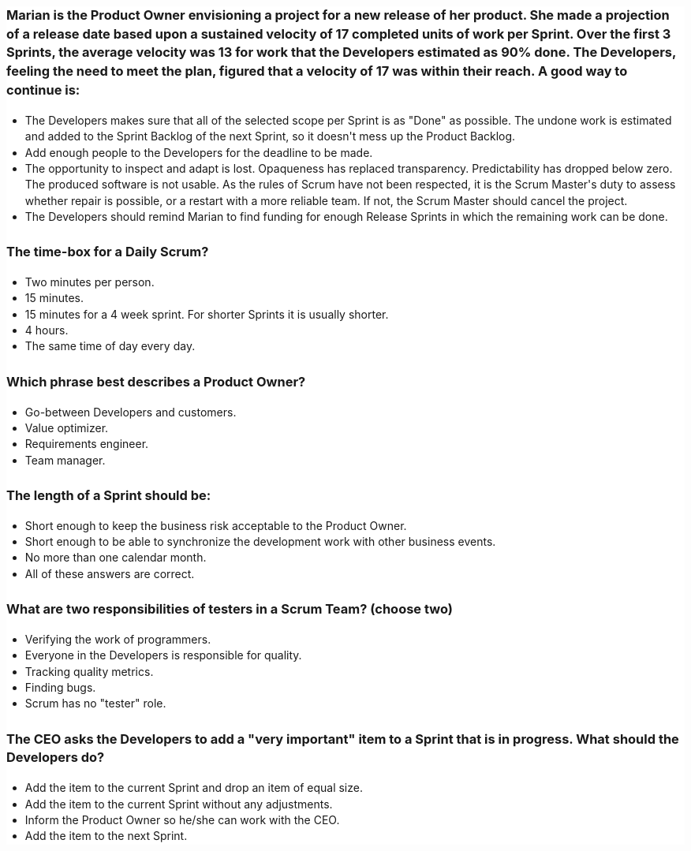 ### Marian is the Product Owner envisioning a project for a new release of her product. She made a projection of a release date based upon a sustained velocity of 17 completed units of work per Sprint. Over the first 3 Sprints, the average velocity was 13 for work that the Developers estimated as 90% done. The Developers, feeling the need to meet the plan, figured that a velocity of 17 was within their reach. A good way to continue is:
* The Developers makes sure that all of the selected scope per Sprint is as "Done" as possible. The undone work is estimated and added to the Sprint Backlog of the next Sprint, so it doesn't mess up the Product Backlog.
* Add enough people to the Developers for the deadline to be made.
* The opportunity to inspect and adapt is lost. Opaqueness has replaced transparency. Predictability has dropped below zero. The produced software is not usable. As the rules of Scrum have not been respected, it is the Scrum Master's duty to assess whether repair is possible, or a restart with a more reliable team. If not, the Scrum Master should cancel the project.
* The Developers should remind Marian to find funding for enough Release Sprints in which the remaining work can be done.

### The time-box for a Daily Scrum?
* Two minutes per person.
* 15 minutes.
* 15 minutes for a 4 week sprint. For shorter Sprints it is usually shorter.
* 4 hours.
* The same time of day every day.

### Which phrase best describes a Product Owner?
* Go-between Developers and customers.
* Value optimizer.
* Requirements engineer.
* Team manager.

### The length of a Sprint should be:
* Short enough to keep the business risk acceptable to the Product Owner.
* Short enough to be able to synchronize the development work with other business events.
* No more than one calendar month.
* All of these answers are correct.

### What are two responsibilities of testers in a Scrum Team? (choose two)
* Verifying the work of programmers.
* Everyone in the Developers is responsible for quality.
* Tracking quality metrics.
* Finding bugs.
* Scrum has no "tester" role.

### The CEO asks the Developers to add a "very important" item to a Sprint that is in progress. What should the Developers do?
* Add the item to the current Sprint and drop an item of equal size.
* Add the item to the current Sprint without any adjustments.
* Inform the Product Owner so he/she can work with the CEO.
* Add the item to the next Sprint.
